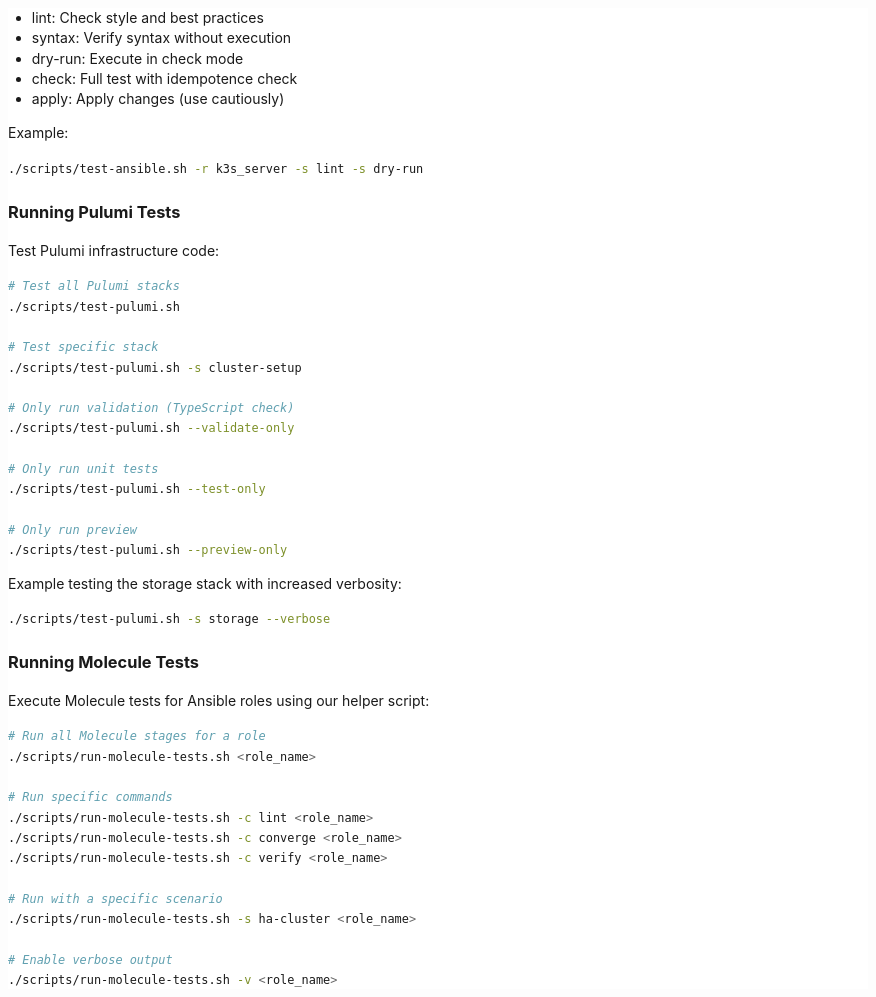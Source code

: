 - lint: Check style and best practices
- syntax: Verify syntax without execution
- dry-run: Execute in check mode
- check: Full test with idempotence check
- apply: Apply changes (use cautiously)

Example:
```bash
./scripts/test-ansible.sh -r k3s_server -s lint -s dry-run
```

### Running Pulumi Tests
Test Pulumi infrastructure code:
```bash
# Test all Pulumi stacks
./scripts/test-pulumi.sh

# Test specific stack
./scripts/test-pulumi.sh -s cluster-setup

# Only run validation (TypeScript check)
./scripts/test-pulumi.sh --validate-only

# Only run unit tests
./scripts/test-pulumi.sh --test-only

# Only run preview
./scripts/test-pulumi.sh --preview-only
```

Example testing the storage stack with increased verbosity:

```bash
./scripts/test-pulumi.sh -s storage --verbose
```

### Running Molecule Tests
Execute Molecule tests for Ansible roles using our helper script:
```bash
# Run all Molecule stages for a role
./scripts/run-molecule-tests.sh <role_name>

# Run specific commands
./scripts/run-molecule-tests.sh -c lint <role_name>
./scripts/run-molecule-tests.sh -c converge <role_name>
./scripts/run-molecule-tests.sh -c verify <role_name>

# Run with a specific scenario
./scripts/run-molecule-tests.sh -s ha-cluster <role_name>

# Enable verbose output
./scripts/run-molecule-tests.sh -v <role_name>
```
